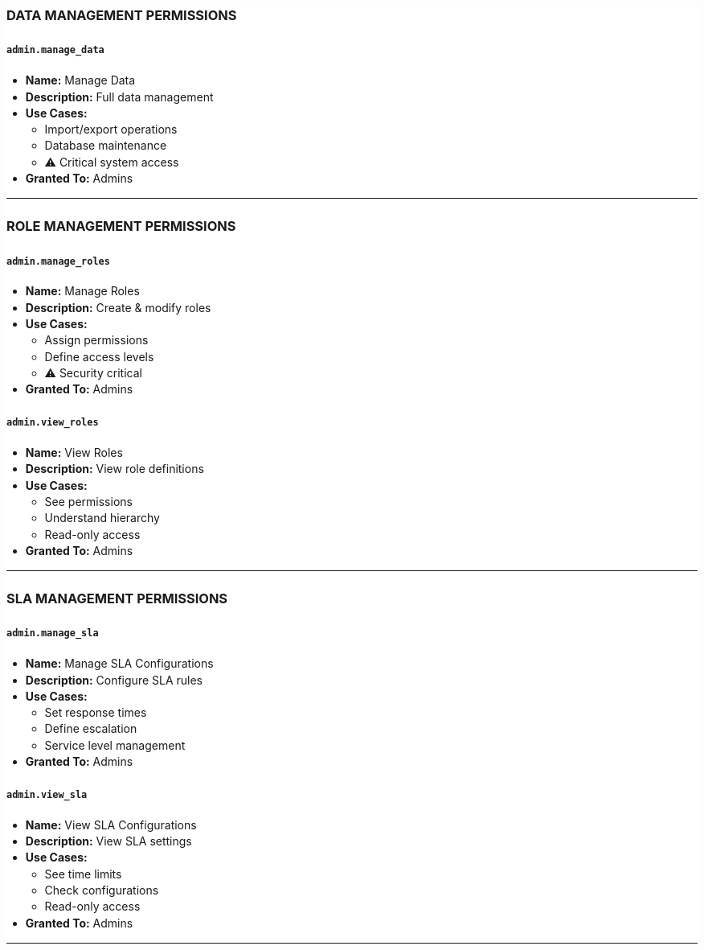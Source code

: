 
### **DATA MANAGEMENT PERMISSIONS**

#### `admin.manage_data`
- **Name:** Manage Data
- **Description:** Full data management
- **Use Cases:**
  - Import/export operations
  - Database maintenance
  - ⚠️ Critical system access
- **Granted To:** Admins

---

### **ROLE MANAGEMENT PERMISSIONS**

#### `admin.manage_roles`
- **Name:** Manage Roles
- **Description:** Create & modify roles
- **Use Cases:**
  - Assign permissions
  - Define access levels
  - ⚠️ Security critical
- **Granted To:** Admins

#### `admin.view_roles`
- **Name:** View Roles
- **Description:** View role definitions
- **Use Cases:**
  - See permissions
  - Understand hierarchy
  - Read-only access
- **Granted To:** Admins

---

### **SLA MANAGEMENT PERMISSIONS**

#### `admin.manage_sla`
- **Name:** Manage SLA Configurations
- **Description:** Configure SLA rules
- **Use Cases:**
  - Set response times
  - Define escalation
  - Service level management
- **Granted To:** Admins

#### `admin.view_sla`
- **Name:** View SLA Configurations
- **Description:** View SLA settings
- **Use Cases:**
  - See time limits
  - Check configurations
  - Read-only access
- **Granted To:** Admins

---